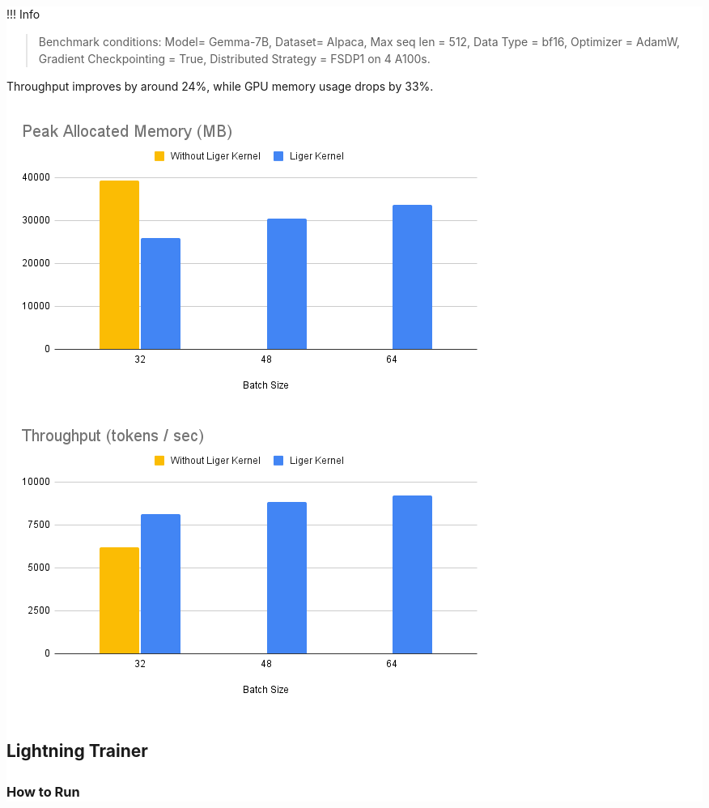 !!! Info
>Benchmark conditions:
> Model= Gemma-7B, Dataset= Alpaca, Max seq len = 512, Data Type = bf16, Optimizer = AdamW, Gradient Checkpointing = True, Distributed Strategy = FSDP1 on 4 A100s.

Throughput improves by around 24%, while GPU memory usage drops by 33%.

![Throughput](https://raw.githubusercontent.com/linkedin/Liger-Kernel/main/examples/huggingface/img/gemma_7b_mem.png)
![GPU Memory Allocated](https://raw.githubusercontent.com/linkedin/Liger-Kernel/main/examples/huggingface/img/gemma_7b_tp.png)

## Lightning Trainer

### How to Run
